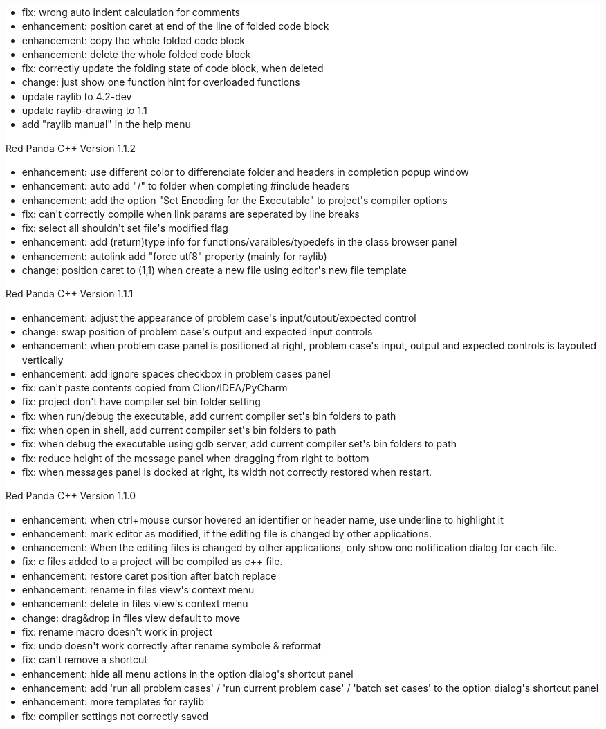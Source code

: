   - fix: wrong auto indent calculation for comments
  - enhancement: position caret at end of the line of folded code block
  - enhancement: copy the whole folded code block
  - enhancement: delete the whole folded code block
  - fix: correctly update the folding state of code block, when deleted
  - change: just show one function hint for overloaded functions
  - update raylib to 4.2-dev
  - update raylib-drawing to 1.1
  - add "raylib manual" in the help menu

Red Panda C++ Version 1.1.2
  - enhancement: use different color to differenciate folder and headers in completion popup window
  - enhancement: auto add "/" to folder when completing #include headers
  - enhancement: add the option "Set Encoding for the Executable" to project's compiler options
  - fix: can't correctly compile when link params are seperated by line breaks
  - fix: select all shouldn't set file's modified flag
  - enhancement: add (return)type info for functions/varaibles/typedefs in the class browser panel
  - enhancement: autolink add "force utf8" property (mainly for raylib)
  - change: position caret to (1,1) when create a new file using editor's new file template

Red Panda C++ Version 1.1.1
  - enhancement: adjust the appearance of problem case's input/output/expected control
  - change: swap position of problem case's output and expected input controls
  - enhancement: when problem case panel is positioned at right, problem case's input, output and expected controls is layouted vertically
  - enhancement: add ignore spaces checkbox in problem cases panel
  - fix: can't paste contents copied from Clion/IDEA/PyCharm
  - fix: project don't have compiler set bin folder setting
  - fix: when run/debug the executable, add current compiler set's bin folders to path
  - fix: when open in shell, add current compiler set's bin folders to path
  - fix: when debug the executable using gdb server, add current compiler set's bin folders to path
  - fix: reduce height of the message panel when dragging from right to bottom
  - fix: when messages panel is docked at right, its width not correctly restored when restart.

Red Panda C++ Version 1.1.0
  - enhancement: when ctrl+mouse cursor hovered an identifier or header name, use underline to highlight it
  - enhancement: mark editor as modified, if the editing file is changed by other applications.
  - enhancement: When the editing files is changed by other applications, only show one notification dialog for each file.
  - fix: c files added to a project will be compiled as c++ file.
  - enhancement: restore caret position after batch replace
  - enhancement: rename in files view's context menu
  - enhancement: delete in files view's context menu
  - change: drag&drop in files view default to move
  - fix: rename macro doesn't work in project
  - fix: undo doesn't work correctly after rename symbole & reformat
  - fix: can't remove a shortcut
  - enhancement: hide all menu actions in the option dialog's shortcut panel
  - enhancement: add 'run all problem cases' / 'run current problem case' / 'batch set cases' to the option dialog's shortcut panel
  - enhancement: more templates for raylib
  - fix: compiler settings not correctly saved
